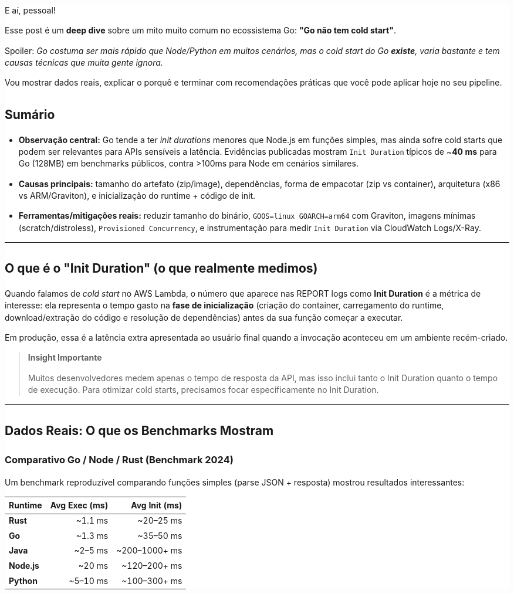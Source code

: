 
E aí, pessoal! 

Esse post é um **deep dive** sobre um mito muito comum no ecossistema Go: **"Go não tem cold start"**. 

Spoiler: *Go costuma ser mais rápido que Node/Python em muitos cenários, mas o cold start do Go **existe**, varia bastante e tem causas técnicas que muita gente ignora.* 

Vou mostrar dados reais, explicar o porquê e terminar com recomendações práticas que você pode aplicar hoje no seu pipeline.

## **Sumário**

* **Observação central:** Go tende a ter *init durations* menores que Node.js em funções simples, mas ainda sofre cold starts que podem ser relevantes para APIs sensíveis a latência. Evidências publicadas mostram `Init Duration` típicos de ~**40 ms** para Go (128MB) em benchmarks públicos, contra >100ms para Node em cenários similares.

* **Causas principais:** tamanho do artefato (zip/image), dependências, forma de empacotar (zip vs container), arquitetura (x86 vs ARM/Graviton), e inicialização do runtime + código de init.

* **Ferramentas/mitigações reais:** reduzir tamanho do binário, `GOOS=linux GOARCH=arm64` com Graviton, imagens mínimas (scratch/distroless), `Provisioned Concurrency`, e instrumentação para medir `Init Duration` via CloudWatch Logs/X-Ray.

---

## **O que é o "Init Duration" (o que realmente medimos)**

Quando falamos de *cold start* no AWS Lambda, o número que aparece nas REPORT logs como **Init Duration** é a métrica de interesse: ela representa o tempo gasto na **fase de inicialização** (criação do container, carregamento do runtime, download/extração do código e resolução de dependências) antes da sua função começar a executar.

Em produção, essa é a latência extra apresentada ao usuário final quando a invocação aconteceu em um ambiente recém-criado.

> **Insight Importante**
> 
> Muitos desenvolvedores medem apenas o tempo de resposta da API, mas isso inclui tanto o Init Duration quanto o tempo de execução. Para otimizar cold starts, precisamos focar especificamente no Init Duration.

---

## **Dados Reais: O que os Benchmarks Mostram**

### **Comparativo Go / Node / Rust (Benchmark 2024)**

Um benchmark reproduzível comparando funções simples (parse JSON + resposta) mostrou resultados interessantes:

| Runtime | Avg Exec (ms) | Avg Init (ms) |
|---|---:|---:|
| **Rust** | ~1.1 ms | ~20–25 ms |
| **Go** | ~1.3 ms | ~35–50 ms |
| **Java** | ~2–5 ms | ~200–1000+ ms |
| **Node.js** | ~20 ms | ~120–200+ ms |
| **Python** | ~5–10 ms | ~100–300+ ms |
